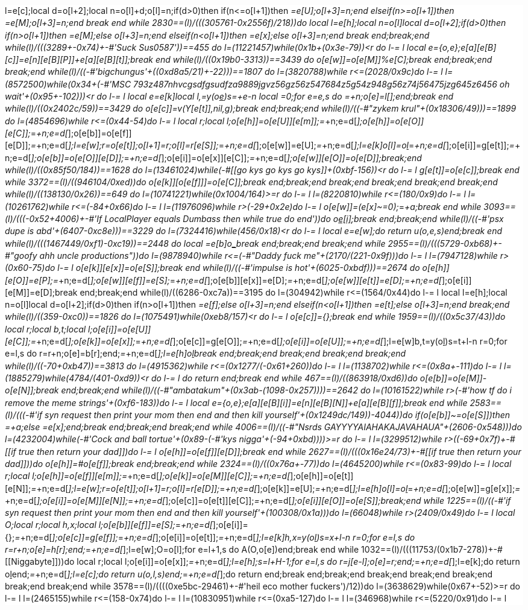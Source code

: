 l=e[c];local d=o[l+2];local n=o[l]+d;o[l]=n;if(d>0)then if(n<=o[l+1])then _=e[U];o[l+3]=n;end elseif(n>=o[l+1])then _=e[M];o[l+3]=n;end break end while 2830==(l)/(((305761-0x2556f)/218))do local l=e[h];local n=o[l]local d=o[l+2];if(d>0)then if(n>o[l+1])then _=e[M];else o[l+3]=n;end elseif(n<o[l+1])then _=e[x];else o[l+3]=n;end break end;break;end while(l)/(((3289+-0x74)+-#'Suck Sus0587'))==455 do l=(11221457)while(0x1b+(0x3e-79))<r do l-= l local e={o,e};e[a][e[B][c]]=e[n][e[B][P]]+e[a][e[B][t]];break end while(l)/((0x19b0-3313))==3439 do o[e[w]]=o[e[M]]%e[C];break end;break;end break;end while(l)/((-#'bigchungus'+((0xd8a5/21)+-22)))==1807 do l=(3820788)while r<=(2028/0x9c)do l-= l l=(8572500)while(0x34+(-#'MSC 793z487nhvcgsdfgsudfza9889jgvz56gz56z547684z5g54z948g56z74j56475jzg645z6456 oh wait'+(0x95+-102)))<r do l-= l local e=e[k]local l,_=y(o[e](o[e+a]))s=_+e-n local _=0;for e=e,s do _=_+n;o[e]=l[_];end;break end while(l)/((0x2402c/59))==3429 do o[e[c]]=v(Y[e[t]],nil,g);break end;break;end while(l)/((-#"zykem krul"+(0x18306/49)))==1899 do l=(4854696)while r<=(0x44-54)do l-= l local r;local l;o[e[h]]=o[e[U]][e[m]];_=_+n;e=d[_];o[e[h]]=o[e[O]][e[C]];_=_+n;e=d[_];o[e[b]]=o[e[f]][e[D]];_=_+n;e=d[_];l=e[w];r=o[e[t]];o[l+1]=r;o[l]=r[e[S]];_=_+n;e=d[_];o[e[w]]=e[U];_=_+n;e=d[_];l=e[k]o[l]=o[l](u(o,l+n,e[f]))_=_+n;e=d[_];o[e[i]]=g[e[t]];_=_+n;e=d[_];o[e[b]]=o[e[O]][e[D]];_=_+n;e=d[_];o[e[i]]=o[e[x]][e[C]];_=_+n;e=d[_];o[e[w]][e[O]]=o[e[D]];break;end while(l)/((0x85f50/184))==1628 do l=(13461024)while(-#[[go kys go kys go kys]]+(0xbf-156))<r do l-= l g[e[t]]=o[e[c]];break end while 3372==(l)/((946104/0xed))do o[e[k]][o[e[f]]]=o[e[C]];break end;break;end break;end break;end break;end break;end while(l)/((138130/0x26))==649 do l=(10741221)while(0x1004/164)>=r do l-= l l=(8220810)while r<=(180/0x9)do l-= l l=(10261762)while r<=(-84+0x66)do l-= l l=(11976096)while r>(-29+0x2e)do l-= l o[e[w]]=(e[x]~=0);_=_+a;break end while 3093==(l)/(((-0x52+4006)+-#'If LocalPlayer equals Dumbass then while true do end'))do o[e[i]]();break end;break;end while(l)/((-#'psx dupe is abd'+(6407-0xc8e)))==3229 do l=(7324416)while(456/0x18)<r do l-= l local e=e[w];do return u(o,e,s)end;break end while(l)/(((1467449/0xf1)-0xc19))==2448 do local _=e[b]o[_](u(o,_+a,e[U]))break end;break;end break;end while 2955==(l)/(((5729-0xb68)+-#"goofy ahh uncle productions"))do l=(9878940)while r<=(-#"Daddy fuck me"+(2170/(221-0x9f)))do l-= l l=(7947128)while r>(0x60-75)do l-= l o[e[k]][e[x]]=o[e[S]];break end while(l)/((-#'impulse is hot'+(6025-0xbdf)))==2674 do o[e[h]][e[O]]=e[P];_=_+n;e=d[_];o[e[w]][e[f]]=e[S];_=_+n;e=d[_];o[e[b]][e[x]]=e[D];_=_+n;e=d[_];o[e[w]][e[t]]=e[D];_=_+n;e=d[_];o[e[i]][e[M]]=e[D];break end;break;end while(l)/((6286-0xc7a))==3195 do l=(304942)while r<=(1564/0x44)do l-= l local l=e[h];local n=o[l]local d=o[l+2];if(d>0)then if(n>o[l+1])then _=e[f];else o[l+3]=n;end elseif(n<o[l+1])then _=e[t];else o[l+3]=n;end break;end while(l)/((359-0xc0))==1826 do l=(1075491)while(0xeb8/157)<r do l-= l o[e[c]]={};break end while 1959==(l)/((0x5c37/43))do local r;local b,t;local l;o[e[i]]=o[e[U]][e[C]];_=_+n;e=d[_];o[e[k]]=o[e[x]];_=_+n;e=d[_];o[e[c]]=g[e[O]];_=_+n;e=d[_];o[e[i]]=o[e[U]];_=_+n;e=d[_];l=e[w]b,t=y(o[l](o[l+a]))s=t+l-n r=0;for e=l,s do r=r+n;o[e]=b[r];end;_=_+n;e=d[_];l=e[h]o[l](u(o,l+a,s))break end;break;end break;end break;end break;end while(l)/((-70+0xb47))==3813 do l=(4915362)while r<=(0x1277/(-0x61+260))do l-= l l=(1138702)while r<=(0x8a+-111)do l-= l l=(1885279)while(4784/(401-0xd9))<r do l-= l do return end;break end while 467==(l)/((863918/0xd6))do o[e[b]]=o[e[M]]-o[e[N]];break end;break;end while(l)/((-#"ambatakum"+(0x3ab-(1098-0x257))))==2642 do l=(10161522)while r>(-#'how tf do i remove the meme strings'+(0xf6-183))do l-= l local e={o,e};e[a][e[B][i]]=e[n][e[B][N]]+e[a][e[B][f]];break end while 2583==(l)/(((-#'if syn request then print your mom then end and then kill yourself'+(0x1249dc/149))-4044))do if(o[e[b]]~=o[e[S]])then _=_+a;else _=e[x];end;break end;break;end break;end while 4006==(l)/((-#"Nsrds GAYYYYAIAHAKAJAVAHAUA"+(2606-0x548)))do l=(4232004)while(-#'Cock and ball tortue'+(0x89-(-#'kys nigga'+(-94+0xbd))))>=r do l-= l l=(3299512)while r>((-69+0x7f)+-#[[if true then return your dad]])do l-= l o[e[h]]=o[e[f]][e[D]];break end while 2627==(l)/(((0x16e24/73)+-#[[if true then return your dad]]))do o[e[h]]=#o[e[f]];break end;break;end while 2324==(l)/((0x76a+-77))do l=(4645200)while r<=(0x83-99)do l-= l local r;local l;o[e[h]]=o[e[f]][e[m]];_=_+n;e=d[_];o[e[k]]=o[e[M]][e[C]];_=_+n;e=d[_];o[e[h]]=o[e[t]][e[N]];_=_+n;e=d[_];l=e[w];r=o[e[t]];o[l+1]=r;o[l]=r[e[D]];_=_+n;e=d[_];o[e[k]]=e[U];_=_+n;e=d[_];l=e[h]o[l]=o[l](u(o,l+n,e[O]))_=_+n;e=d[_];o[e[w]]=g[e[x]];_=_+n;e=d[_];o[e[i]]=o[e[M]][e[N]];_=_+n;e=d[_];o[e[c]]=o[e[t]][e[C]];_=_+n;e=d[_];o[e[i]][e[O]]=o[e[S]];break;end while 1225==(l)/((-#'if syn request then print your mom then end and then kill yourself'+(100308/0x1a)))do l=(66048)while r>(2409/0x49)do l-= l local O;local r;local h,x;local l;o[e[b]][e[f]]=e[S];_=_+n;e=d[_];o[e[i]]={};_=_+n;e=d[_];o[e[c]]=g[e[f]];_=_+n;e=d[_];o[e[i]]=o[e[t]];_=_+n;e=d[_];l=e[k]h,x=y(o[l](o[l+a]))s=x+l-n r=0;for e=l,s do r=r+n;o[e]=h[r];end;_=_+n;e=d[_];l=e[w];O=o[l];for e=l+1,s do A(O,o[e])end;break end while 1032==(l)/(((11753/(0x1b7-278))+-#[[Niggabyte]]))do local r;local l;o[e[i]]=o[e[x]];_=_+n;e=d[_];l=e[h];s=l+H-1;for e=l,s do r=j[e-l];o[e]=r;end;_=_+n;e=d[_];l=e[k];do return o[l](u(o,l+1,s))end;_=_+n;e=d[_];l=e[c];do return u(o,l,s)end;_=_+n;e=d[_];do return end;break end;break;end break;end break;end break;end break;end break;end while 3578==(l)/((((0xe5bc-29461)+-#'heil eco mother fuckers')/12))do l=(3638629)while(0x67+-52)>=r do l-= l l=(2465155)while r<=(158-0x74)do l-= l l=(10830951)while r<=(0xa5-127)do l-= l l=(346968)while r<=(5220/0x91)do l-= l